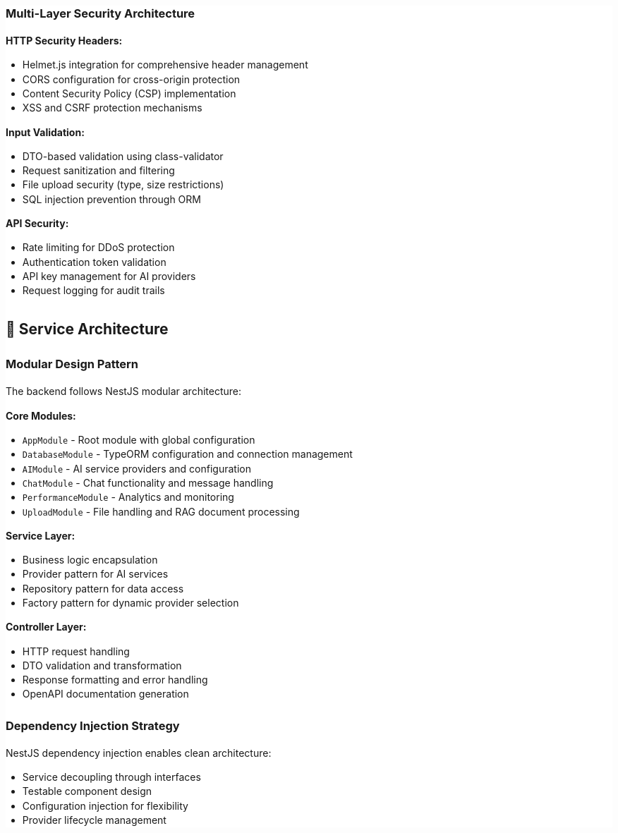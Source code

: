 ### Multi-Layer Security Architecture

**HTTP Security Headers:**
- Helmet.js integration for comprehensive header management
- CORS configuration for cross-origin protection
- Content Security Policy (CSP) implementation
- XSS and CSRF protection mechanisms

**Input Validation:**
- DTO-based validation using class-validator
- Request sanitization and filtering
- File upload security (type, size restrictions)
- SQL injection prevention through ORM

**API Security:**
- Rate limiting for DDoS protection
- Authentication token validation
- API key management for AI providers
- Request logging for audit trails

## 🚀 Service Architecture

### Modular Design Pattern

The backend follows NestJS modular architecture:

**Core Modules:**
- `AppModule` - Root module with global configuration
- `DatabaseModule` - TypeORM configuration and connection management
- `AIModule` - AI service providers and configuration
- `ChatModule` - Chat functionality and message handling
- `PerformanceModule` - Analytics and monitoring
- `UploadModule` - File handling and RAG document processing

**Service Layer:**
- Business logic encapsulation
- Provider pattern for AI services  
- Repository pattern for data access
- Factory pattern for dynamic provider selection

**Controller Layer:**
- HTTP request handling
- DTO validation and transformation
- Response formatting and error handling
- OpenAPI documentation generation

### Dependency Injection Strategy

NestJS dependency injection enables clean architecture:
- Service decoupling through interfaces
- Testable component design
- Configuration injection for flexibility
- Provider lifecycle management
